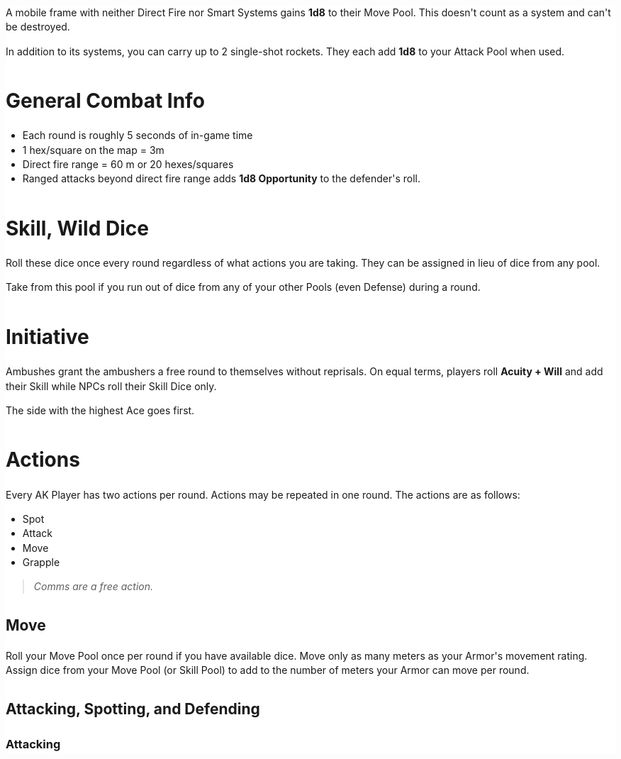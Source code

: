 A mobile frame with neither Direct Fire nor Smart Systems gains **1d8** to their Move Pool. This doesn't count as a system and can't be destroyed.

In addition to its systems, you can carry up to 2 single-shot rockets. They each add **1d8** to your Attack Pool when used.

# General Combat Info

- Each round is roughly 5 seconds of in-game time
- 1 hex/square on the map = 3m
- Direct fire range = 60 m or 20 hexes/squares
- Ranged attacks beyond direct fire range adds **1d8 Opportunity** to the defender's roll.

# Skill, Wild Dice

Roll these dice once every round regardless of what actions you are taking. They can be assigned in lieu of dice from any pool.

Take from this pool if you run out of dice from any of your other Pools (even Defense) during a round.

# Initiative

Ambushes grant the ambushers a free round to themselves without reprisals. On equal terms, players roll **Acuity + Will** and add their Skill while NPCs roll their Skill Dice only.

The side with the highest Ace goes first.

# Actions

Every AK Player has two actions per round. Actions may be repeated in one round. The actions are as follows:

- Spot
- Attack
- Move
- Grapple

> _Comms are a free action._

## Move

Roll your Move Pool once per round if you have available dice. Move only as many meters as your Armor's movement rating. Assign dice from your Move Pool (or Skill Pool) to add to the number of meters your Armor can move per round.

## Attacking, Spotting, and Defending

### Attacking
